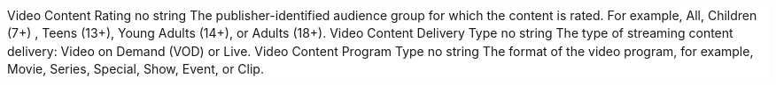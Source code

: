 <tr class="odd row">
<td class="entry colsep-1 rowsep-1"
headers="seller-slot-analytics__table_cyx_wfl_jwb__entry__1">Video
Content Rating</td>
<td class="entry colsep-1 rowsep-1"
headers="seller-slot-analytics__table_cyx_wfl_jwb__entry__2">no</td>
<td class="entry colsep-1 rowsep-1"
headers="seller-slot-analytics__table_cyx_wfl_jwb__entry__3">string</td>
<td class="entry colsep-1 rowsep-1"
headers="seller-slot-analytics__table_cyx_wfl_jwb__entry__4"></td>
<td class="entry colsep-1 rowsep-1"
headers="seller-slot-analytics__table_cyx_wfl_jwb__entry__5">The
publisher-identified audience group for which the content is rated. For
example, All, Children (7+) , Teens (13+), Young Adults (14+), or Adults
(18+).</td>
</tr>
<tr class="even row">
<td class="entry colsep-1 rowsep-1"
headers="seller-slot-analytics__table_cyx_wfl_jwb__entry__1">Video
Content Delivery Type</td>
<td class="entry colsep-1 rowsep-1"
headers="seller-slot-analytics__table_cyx_wfl_jwb__entry__2">no</td>
<td class="entry colsep-1 rowsep-1"
headers="seller-slot-analytics__table_cyx_wfl_jwb__entry__3">string</td>
<td class="entry colsep-1 rowsep-1"
headers="seller-slot-analytics__table_cyx_wfl_jwb__entry__4"></td>
<td class="entry colsep-1 rowsep-1"
headers="seller-slot-analytics__table_cyx_wfl_jwb__entry__5">The type of
streaming content delivery: Video on Demand (VOD) or Live.</td>
</tr>
<tr class="odd row">
<td class="entry colsep-1 rowsep-1"
headers="seller-slot-analytics__table_cyx_wfl_jwb__entry__1">Video
Content Program Type</td>
<td class="entry colsep-1 rowsep-1"
headers="seller-slot-analytics__table_cyx_wfl_jwb__entry__2">no</td>
<td class="entry colsep-1 rowsep-1"
headers="seller-slot-analytics__table_cyx_wfl_jwb__entry__3">string</td>
<td class="entry colsep-1 rowsep-1"
headers="seller-slot-analytics__table_cyx_wfl_jwb__entry__4"></td>
<td class="entry colsep-1 rowsep-1"
headers="seller-slot-analytics__table_cyx_wfl_jwb__entry__5">The format
of the video program, for example, Movie, Series, Special, Show, Event,
or Clip.</td>
</tr>
</tbody>
</table>



<div id="seller-slot-analytics__section_nqc_cms_jwb"
>

